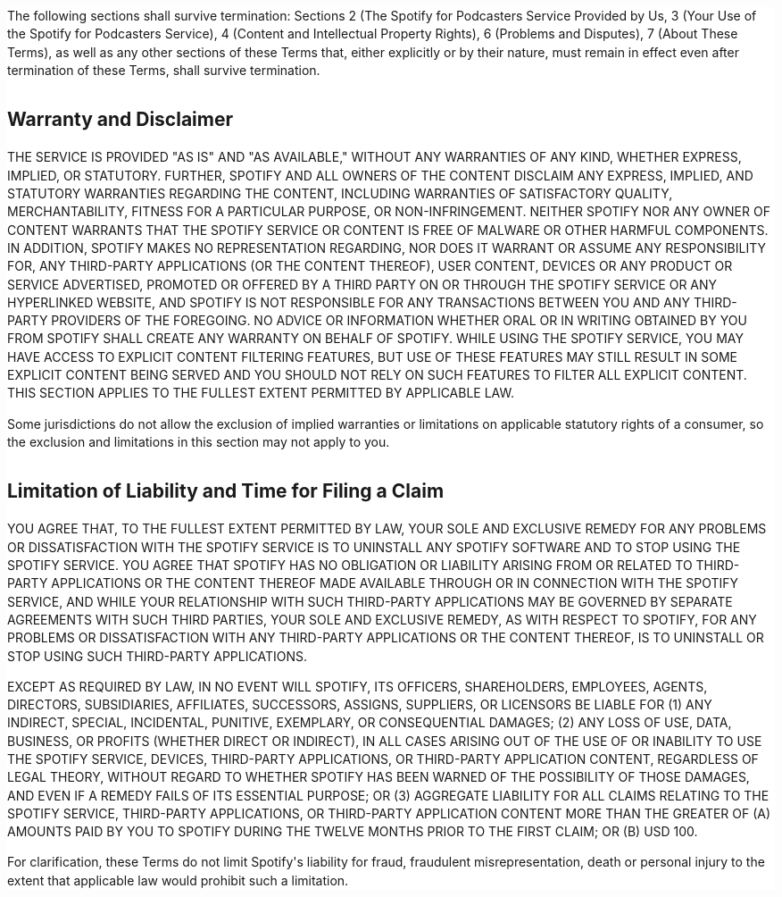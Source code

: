 The following sections shall survive termination: Sections 2 (The Spotify for Podcasters Service Provided by Us, 3 (Your Use of the Spotify for Podcasters Service), 4 (Content and Intellectual Property Rights), 6 (Problems and Disputes), 7 (About These Terms), as well as any other sections of these Terms that, either explicitly or by their nature, must remain in effect even after termination of these Terms, shall survive termination.

[](#warranty-and-disclaimer)Warranty and Disclaimer
---------------------------------------------------

THE SERVICE IS PROVIDED "AS IS" AND "AS AVAILABLE," WITHOUT ANY WARRANTIES OF ANY KIND, WHETHER EXPRESS, IMPLIED, OR STATUTORY. FURTHER, SPOTIFY AND ALL OWNERS OF THE CONTENT DISCLAIM ANY EXPRESS, IMPLIED, AND STATUTORY WARRANTIES REGARDING THE CONTENT, INCLUDING WARRANTIES OF SATISFACTORY QUALITY, MERCHANTABILITY, FITNESS FOR A PARTICULAR PURPOSE, OR NON-INFRINGEMENT. NEITHER SPOTIFY NOR ANY OWNER OF CONTENT WARRANTS THAT THE SPOTIFY SERVICE OR CONTENT IS FREE OF MALWARE OR OTHER HARMFUL COMPONENTS. IN ADDITION, SPOTIFY MAKES NO REPRESENTATION REGARDING, NOR DOES IT WARRANT OR ASSUME ANY RESPONSIBILITY FOR, ANY THIRD-PARTY APPLICATIONS (OR THE CONTENT THEREOF), USER CONTENT, DEVICES OR ANY PRODUCT OR SERVICE ADVERTISED, PROMOTED OR OFFERED BY A THIRD PARTY ON OR THROUGH THE SPOTIFY SERVICE OR ANY HYPERLINKED WEBSITE, AND SPOTIFY IS NOT RESPONSIBLE FOR ANY TRANSACTIONS BETWEEN YOU AND ANY THIRD-PARTY PROVIDERS OF THE FOREGOING. NO ADVICE OR INFORMATION WHETHER ORAL OR IN WRITING OBTAINED BY YOU FROM SPOTIFY SHALL CREATE ANY WARRANTY ON BEHALF OF SPOTIFY. WHILE USING THE SPOTIFY SERVICE, YOU MAY HAVE ACCESS TO EXPLICIT CONTENT FILTERING FEATURES, BUT USE OF THESE FEATURES MAY STILL RESULT IN SOME EXPLICIT CONTENT BEING SERVED AND YOU SHOULD NOT RELY ON SUCH FEATURES TO FILTER ALL EXPLICIT CONTENT. THIS SECTION APPLIES TO THE FULLEST EXTENT PERMITTED BY APPLICABLE LAW.

Some jurisdictions do not allow the exclusion of implied warranties or limitations on applicable statutory rights of a consumer, so the exclusion and limitations in this section may not apply to you.

[](#limitation-of-liability-and-time-for-filing-a-claim)Limitation of Liability and Time for Filing a Claim
-----------------------------------------------------------------------------------------------------------

YOU AGREE THAT, TO THE FULLEST EXTENT PERMITTED BY LAW, YOUR SOLE AND EXCLUSIVE REMEDY FOR ANY PROBLEMS OR DISSATISFACTION WITH THE SPOTIFY SERVICE IS TO UNINSTALL ANY SPOTIFY SOFTWARE AND TO STOP USING THE SPOTIFY SERVICE. YOU AGREE THAT SPOTIFY HAS NO OBLIGATION OR LIABILITY ARISING FROM OR RELATED TO THIRD-PARTY APPLICATIONS OR THE CONTENT THEREOF MADE AVAILABLE THROUGH OR IN CONNECTION WITH THE SPOTIFY SERVICE, AND WHILE YOUR RELATIONSHIP WITH SUCH THIRD-PARTY APPLICATIONS MAY BE GOVERNED BY SEPARATE AGREEMENTS WITH SUCH THIRD PARTIES, YOUR SOLE AND EXCLUSIVE REMEDY, AS WITH RESPECT TO SPOTIFY, FOR ANY PROBLEMS OR DISSATISFACTION WITH ANY THIRD-PARTY APPLICATIONS OR THE CONTENT THEREOF, IS TO UNINSTALL OR STOP USING SUCH THIRD-PARTY APPLICATIONS.

EXCEPT AS REQUIRED BY LAW, IN NO EVENT WILL SPOTIFY, ITS OFFICERS, SHAREHOLDERS, EMPLOYEES, AGENTS, DIRECTORS, SUBSIDIARIES, AFFILIATES, SUCCESSORS, ASSIGNS, SUPPLIERS, OR LICENSORS BE LIABLE FOR (1) ANY INDIRECT, SPECIAL, INCIDENTAL, PUNITIVE, EXEMPLARY, OR CONSEQUENTIAL DAMAGES; (2) ANY LOSS OF USE, DATA, BUSINESS, OR PROFITS (WHETHER DIRECT OR INDIRECT), IN ALL CASES ARISING OUT OF THE USE OF OR INABILITY TO USE THE SPOTIFY SERVICE, DEVICES, THIRD-PARTY APPLICATIONS, OR THIRD-PARTY APPLICATION CONTENT, REGARDLESS OF LEGAL THEORY, WITHOUT REGARD TO WHETHER SPOTIFY HAS BEEN WARNED OF THE POSSIBILITY OF THOSE DAMAGES, AND EVEN IF A REMEDY FAILS OF ITS ESSENTIAL PURPOSE; OR (3) AGGREGATE LIABILITY FOR ALL CLAIMS RELATING TO THE SPOTIFY SERVICE, THIRD-PARTY APPLICATIONS, OR THIRD-PARTY APPLICATION CONTENT MORE THAN THE GREATER OF (A) AMOUNTS PAID BY YOU TO SPOTIFY DURING THE TWELVE MONTHS PRIOR TO THE FIRST CLAIM; OR (B) USD 100.

For clarification, these Terms do not limit Spotify's liability for fraud, fraudulent misrepresentation, death or personal injury to the extent that applicable law would prohibit such a limitation.
